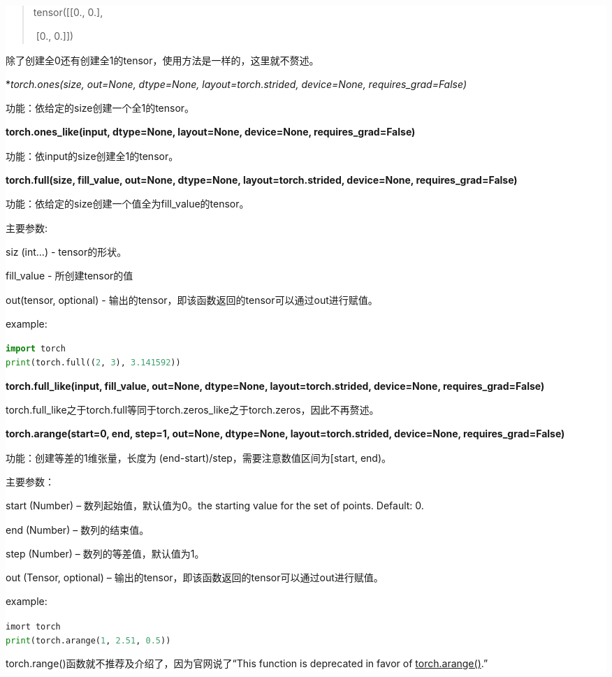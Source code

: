 >tensor([[0., 0.],
>
>​        [0., 0.]])

除了创建全0还有创建全1的tensor，使用方法是一样的，这里就不赘述。

**torch.ones(*size, out=None, dtype=None, layout=torch.strided, device=None, requires_grad=False)**

功能：依给定的size创建一个全1的tensor。

**torch.ones_like(input, dtype=None, layout=None, device=None, requires_grad=False)**

功能：依input的size创建全1的tensor。

**torch.full(size, fill_value, out=None, dtype=None, layout=torch.strided, device=None, requires_grad=False)**

功能：依给定的size创建一个值全为fill_value的tensor。

主要参数:

siz (int...) - tensor的形状。

fill_value - 所创建tensor的值

out(tensor, optional) - 输出的tensor，即该函数返回的tensor可以通过out进行赋值。

example:

```python
import torch
print(torch.full((2, 3), 3.141592))
```

**torch.full_like(input, fill_value, out=None, dtype=None, layout=torch.strided, device=None, requires_grad=False)**

torch.full_like之于torch.full等同于torch.zeros_like之于torch.zeros，因此不再赘述。



**torch.arange(start=0, end, step=1, out=None, dtype=None, layout=torch.strided, device=None, requires_grad=False)**

功能：创建等差的1维张量，长度为 (end-start)/step，需要注意数值区间为[start, end)。

主要参数：

start (Number) – 数列起始值，默认值为0。the starting value for the set of points. Default: 0.

end (Number) – 数列的结束值。

step (Number) – 数列的等差值，默认值为1。

out (Tensor, optional) – 输出的tensor，即该函数返回的tensor可以通过out进行赋值。

example:

```python
imort torch
print(torch.arange(1, 2.51, 0.5))
```

torch.range()函数就不推荐及介绍了，因为官网说了“This function is deprecated in favor of [torch.arange()](#torch.arange).”
